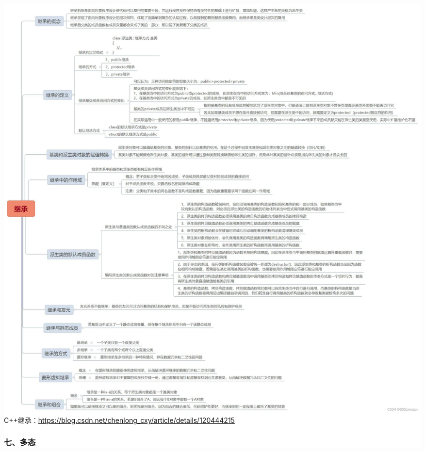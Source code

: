 ![](./assets/c2ae5734dc58b7219523799d13526a69.jpeg)C++继承：https://blog.csdn.net/chenlong_cxy/article/details/120444215

### 七、多态

